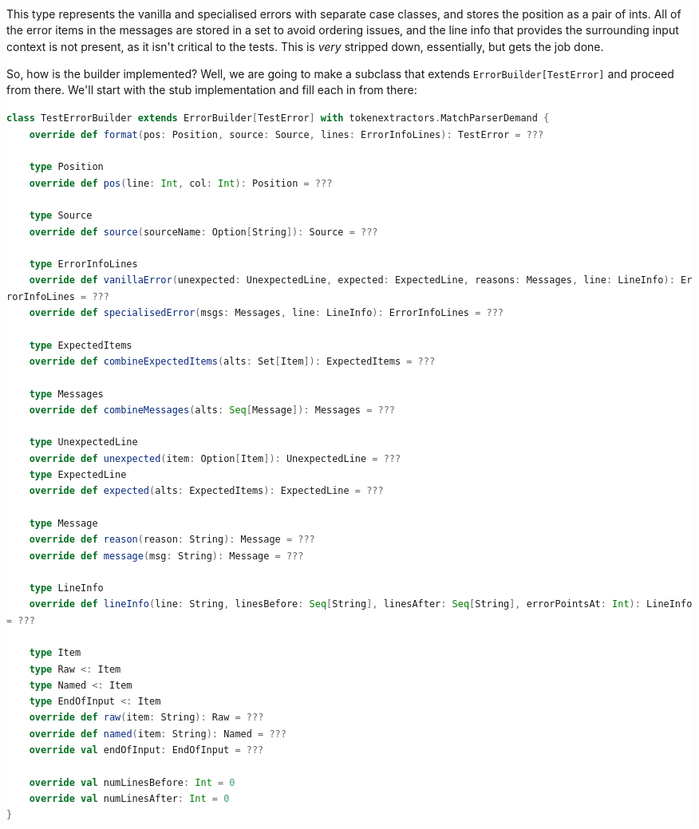 This type represents the vanilla and specialised errors with separate case classes, and stores the
position as a pair of ints. All of the error items in the messages are stored in a set to avoid
ordering issues, and the line info that provides the surrounding input context is not present, as
it isn't critical to the tests. This is _very_ stripped down, essentially, but gets the job done.

So, how is the builder implemented? Well, we are going to make a subclass that extends `ErrorBuilder[TestError]`
and proceed from there. We'll start with the stub implementation and fill each in from there:

```scala
class TestErrorBuilder extends ErrorBuilder[TestError] with tokenextractors.MatchParserDemand {
    override def format(pos: Position, source: Source, lines: ErrorInfoLines): TestError = ???

    type Position
    override def pos(line: Int, col: Int): Position = ???

    type Source
    override def source(sourceName: Option[String]): Source = ???

    type ErrorInfoLines
    override def vanillaError(unexpected: UnexpectedLine, expected: ExpectedLine, reasons: Messages, line: LineInfo): ErrorInfoLines = ???
    override def specialisedError(msgs: Messages, line: LineInfo): ErrorInfoLines = ???

    type ExpectedItems
    override def combineExpectedItems(alts: Set[Item]): ExpectedItems = ???

    type Messages
    override def combineMessages(alts: Seq[Message]): Messages = ???

    type UnexpectedLine
    override def unexpected(item: Option[Item]): UnexpectedLine = ???
    type ExpectedLine
    override def expected(alts: ExpectedItems): ExpectedLine = ???

    type Message
    override def reason(reason: String): Message = ???
    override def message(msg: String): Message = ???

    type LineInfo
    override def lineInfo(line: String, linesBefore: Seq[String], linesAfter: Seq[String], errorPointsAt: Int): LineInfo = ???

    type Item
    type Raw <: Item
    type Named <: Item
    type EndOfInput <: Item
    override def raw(item: String): Raw = ???
    override def named(item: String): Named = ???
    override val endOfInput: EndOfInput = ???

    override val numLinesBefore: Int = 0
    override val numLinesAfter: Int = 0
}
```
